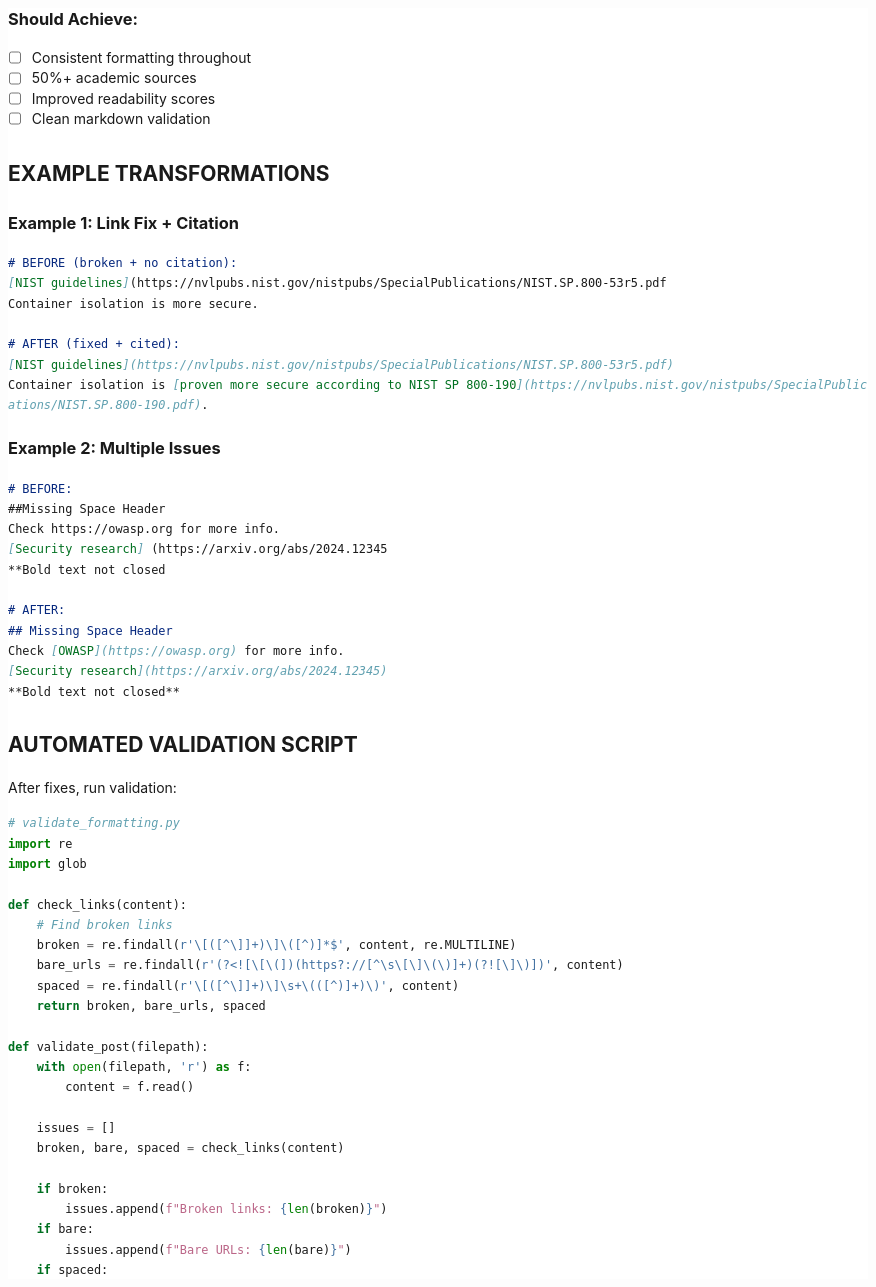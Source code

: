 ### Should Achieve:
- [ ] Consistent formatting throughout
- [ ] 50%+ academic sources
- [ ] Improved readability scores
- [ ] Clean markdown validation

## EXAMPLE TRANSFORMATIONS

### Example 1: Link Fix + Citation
```markdown
# BEFORE (broken + no citation):
[NIST guidelines](https://nvlpubs.nist.gov/nistpubs/SpecialPublications/NIST.SP.800-53r5.pdf
Container isolation is more secure.

# AFTER (fixed + cited):
[NIST guidelines](https://nvlpubs.nist.gov/nistpubs/SpecialPublications/NIST.SP.800-53r5.pdf)
Container isolation is [proven more secure according to NIST SP 800-190](https://nvlpubs.nist.gov/nistpubs/SpecialPublications/NIST.SP.800-190.pdf).
```

### Example 2: Multiple Issues
```markdown
# BEFORE:
##Missing Space Header
Check https://owasp.org for more info.
[Security research] (https://arxiv.org/abs/2024.12345
**Bold text not closed

# AFTER:
## Missing Space Header
Check [OWASP](https://owasp.org) for more info.
[Security research](https://arxiv.org/abs/2024.12345)
**Bold text not closed**
```

## AUTOMATED VALIDATION SCRIPT

After fixes, run validation:
```python
# validate_formatting.py
import re
import glob

def check_links(content):
    # Find broken links
    broken = re.findall(r'\[([^\]]+)\]\([^)]*$', content, re.MULTILINE)
    bare_urls = re.findall(r'(?<![\[\(])(https?://[^\s\[\]\(\)]+)(?![\]\)])', content)
    spaced = re.findall(r'\[([^\]]+)\]\s+\(([^)]+)\)', content)
    return broken, bare_urls, spaced

def validate_post(filepath):
    with open(filepath, 'r') as f:
        content = f.read()
    
    issues = []
    broken, bare, spaced = check_links(content)
    
    if broken:
        issues.append(f"Broken links: {len(broken)}")
    if bare:
        issues.append(f"Bare URLs: {len(bare)}")
    if spaced:
```
